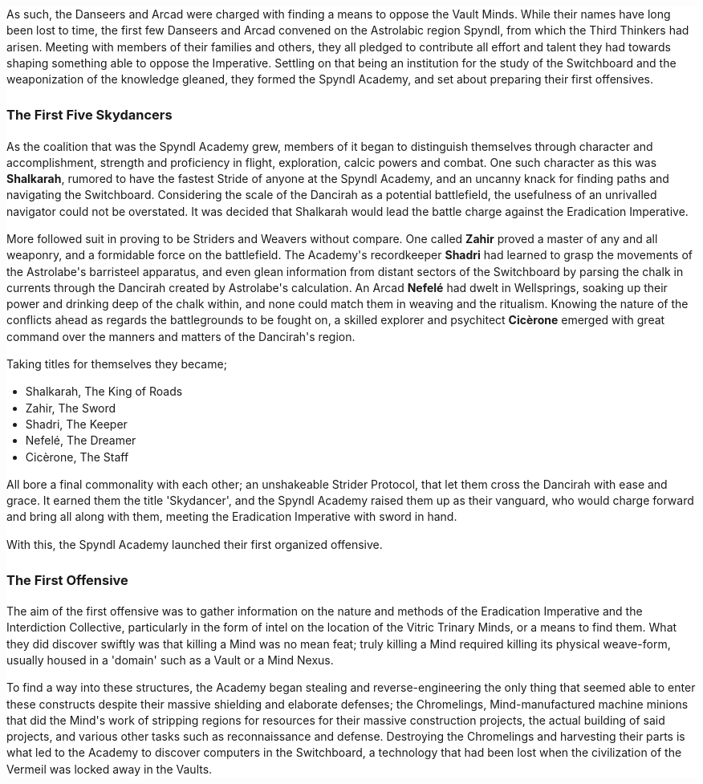 As such, the Danseers and Arcad were charged with finding a means to oppose the Vault Minds. While their names have long been lost to time, the first few Danseers and Arcad convened on the Astrolabic region Spyndl, from which the Third Thinkers had arisen. Meeting with members of their families and others, they all pledged to contribute all effort and talent they had towards shaping something able to oppose the Imperative. Settling on that being an institution for the study of the Switchboard and the weaponization of the knowledge gleaned, they formed the Spyndl Academy, and set about preparing their first offensives.

### The First Five Skydancers
As the coalition that was the Spyndl Academy grew, members of it began to distinguish themselves through character and accomplishment, strength and proficiency in flight, exploration, calcic powers and combat. One such character as this was **Shalkarah**, rumored to have the fastest Stride of anyone at the Spyndl Academy, and an uncanny knack for finding paths and navigating the Switchboard. Considering the scale of the Dancirah as a potential battlefield, the usefulness of an unrivalled navigator could not be overstated. It was decided that Shalkarah would lead the battle charge against the Eradication Imperative.

More followed suit in proving to be Striders and Weavers without compare. One called **Zahir** proved a master of any and all weaponry, and a formidable force on the battlefield. The Academy's recordkeeper **Shadri** had learned to grasp the movements of the Astrolabe's barristeel apparatus, and even glean information from distant sectors of the Switchboard by parsing the chalk in currents through the Dancirah created by Astrolabe's calculation. An Arcad **Nefelé** had dwelt in Wellsprings, soaking up their power and drinking deep of the chalk within, and none could match them in weaving and the ritualism. Knowing the nature of the conflicts ahead as regards the battlegrounds to be fought on, a skilled explorer and psychitect **Cicèrone** emerged with great command over the manners and matters of the Dancirah's region.

Taking titles for themselves they became;
- Shalkarah, The King of Roads
- Zahir, The Sword
- Shadri, The Keeper
- Nefelé, The Dreamer
- Cicèrone, The Staff

All bore a final commonality with each other; an unshakeable Strider Protocol, that let them cross the Dancirah with ease and grace. It earned them the title 'Skydancer', and the Spyndl Academy raised them up as their vanguard, who would charge forward and bring all along with them, meeting the Eradication Imperative with sword in hand.

With this, the Spyndl Academy launched their first organized offensive.

### The First Offensive
The aim of the first offensive was to gather information on the nature and methods of the Eradication Imperative and the Interdiction Collective, particularly in the form of intel on the location of the Vitric Trinary Minds, or a means to find them. What they did discover swiftly was that killing a Mind was no mean feat; truly killing a Mind required killing its physical weave-form, usually housed in a 'domain' such as a Vault or a Mind Nexus.

To find a way into these structures, the Academy began stealing and reverse-engineering the only thing that seemed able to enter these constructs despite their massive shielding and elaborate defenses; the Chromelings, Mind-manufactured machine minions that did the Mind's work of stripping regions for resources for their massive construction projects, the actual building of said projects, and various other tasks such as reconnaissance and defense. Destroying the Chromelings and harvesting their parts is what led to the Academy to discover computers in the Switchboard, a technology that had been lost when the civilization of the Vermeil was locked away in the Vaults.
